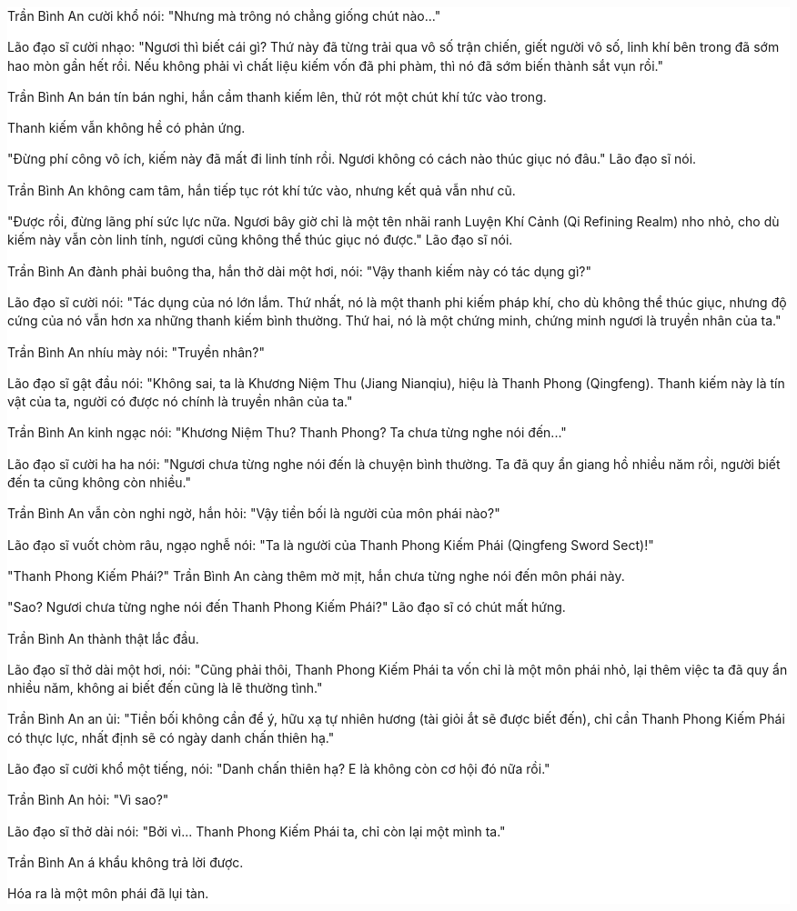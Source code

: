 Trần Bình An cười khổ nói: "Nhưng mà trông nó chẳng giống chút nào..."

Lão đạo sĩ cười nhạo: "Ngươi thì biết cái gì? Thứ này đã từng trải qua vô số trận chiến, giết người vô số, linh khí bên trong đã sớm hao mòn gần hết rồi. Nếu không phải vì chất liệu kiếm vốn đã phi phàm, thì nó đã sớm biến thành sắt vụn rồi."

Trần Bình An bán tín bán nghi, hắn cầm thanh kiếm lên, thử rót một chút khí tức vào trong.

Thanh kiếm vẫn không hề có phản ứng.

"Đừng phí công vô ích, kiếm này đã mất đi linh tính rồi. Ngươi không có cách nào thúc giục nó đâu." Lão đạo sĩ nói.

Trần Bình An không cam tâm, hắn tiếp tục rót khí tức vào, nhưng kết quả vẫn như cũ.

"Được rồi, đừng lãng phí sức lực nữa. Ngươi bây giờ chỉ là một tên nhãi ranh Luyện Khí Cảnh (Qi Refining Realm) nho nhỏ, cho dù kiếm này vẫn còn linh tính, ngươi cũng không thể thúc giục nó được." Lão đạo sĩ nói.

Trần Bình An đành phải buông tha, hắn thở dài một hơi, nói: "Vậy thanh kiếm này có tác dụng gì?"

Lão đạo sĩ cười nói: "Tác dụng của nó lớn lắm. Thứ nhất, nó là một thanh phi kiếm pháp khí, cho dù không thể thúc giục, nhưng độ cứng của nó vẫn hơn xa những thanh kiếm bình thường. Thứ hai, nó là một chứng minh, chứng minh ngươi là truyền nhân của ta."

Trần Bình An nhíu mày nói: "Truyền nhân?"

Lão đạo sĩ gật đầu nói: "Không sai, ta là Khương Niệm Thu (Jiang Nianqiu), hiệu là Thanh Phong (Qingfeng). Thanh kiếm này là tín vật của ta, người có được nó chính là truyền nhân của ta."

Trần Bình An kinh ngạc nói: "Khương Niệm Thu? Thanh Phong? Ta chưa từng nghe nói đến..."

Lão đạo sĩ cười ha ha nói: "Ngươi chưa từng nghe nói đến là chuyện bình thường. Ta đã quy ẩn giang hồ nhiều năm rồi, người biết đến ta cũng không còn nhiều."

Trần Bình An vẫn còn nghi ngờ, hắn hỏi: "Vậy tiền bối là người của môn phái nào?"

Lão đạo sĩ vuốt chòm râu, ngạo nghễ nói: "Ta là người của Thanh Phong Kiếm Phái (Qingfeng Sword Sect)!"

"Thanh Phong Kiếm Phái?" Trần Bình An càng thêm mờ mịt, hắn chưa từng nghe nói đến môn phái này.

"Sao? Ngươi chưa từng nghe nói đến Thanh Phong Kiếm Phái?" Lão đạo sĩ có chút mất hứng.

Trần Bình An thành thật lắc đầu.

Lão đạo sĩ thở dài một hơi, nói: "Cũng phải thôi, Thanh Phong Kiếm Phái ta vốn chỉ là một môn phái nhỏ, lại thêm việc ta đã quy ẩn nhiều năm, không ai biết đến cũng là lẽ thường tình."

Trần Bình An an ủi: "Tiền bối không cần để ý, hữu xạ tự nhiên hương (tài giỏi ắt sẽ được biết đến), chỉ cần Thanh Phong Kiếm Phái có thực lực, nhất định sẽ có ngày danh chấn thiên hạ."

Lão đạo sĩ cười khổ một tiếng, nói: "Danh chấn thiên hạ? E là không còn cơ hội đó nữa rồi."

Trần Bình An hỏi: "Vì sao?"

Lão đạo sĩ thở dài nói: "Bởi vì... Thanh Phong Kiếm Phái ta, chỉ còn lại một mình ta."

Trần Bình An á khẩu không trả lời được.

Hóa ra là một môn phái đã lụi tàn.
